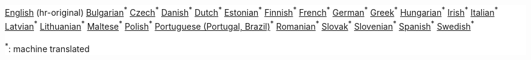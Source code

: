 [English](en-Developers) (hr-original) [Bulgarian](bg-Developers)<sup>\*</sup>  [Czech](cs-Developers)<sup>\*</sup> [Danish](da-Developers)<sup>\*</sup> [Dutch](nl-Developers)<sup>\*</sup> [Estonian](et-Developers)<sup>\*</sup> [Finnish](fi-Developers)<sup>\*</sup> [French](fr-Developers)<sup>\*</sup> [German](de-Developers)<sup>\*</sup> [Greek](el-Developers)<sup>\*</sup> [Hungarian](hu-Developers)<sup>\*</sup> [Irish](ga-Developers)<sup>\*</sup> [Italian](it-Developers)<sup>\*</sup> [Latvian](lv-Developers)<sup>\*</sup> [Lithuanian](lt-Developers)<sup>\*</sup> [Maltese](mt-Developers)<sup>\*</sup> [Polish](pl-Developers)<sup>\*</sup> [Portuguese (Portugal, Brazil)](pt-Developers)<sup>\*</sup> [Romanian](ro-Developers)<sup>\*</sup> [Slovak](sk-Developers)<sup>\*</sup> [Slovenian](sl-Developers)<sup>\*</sup> [Spanish](es-Developers)<sup>\*</sup> [Swedish](sv-Developers)<sup>\*</sup> 

<sup>\*</sup>: machine translated
